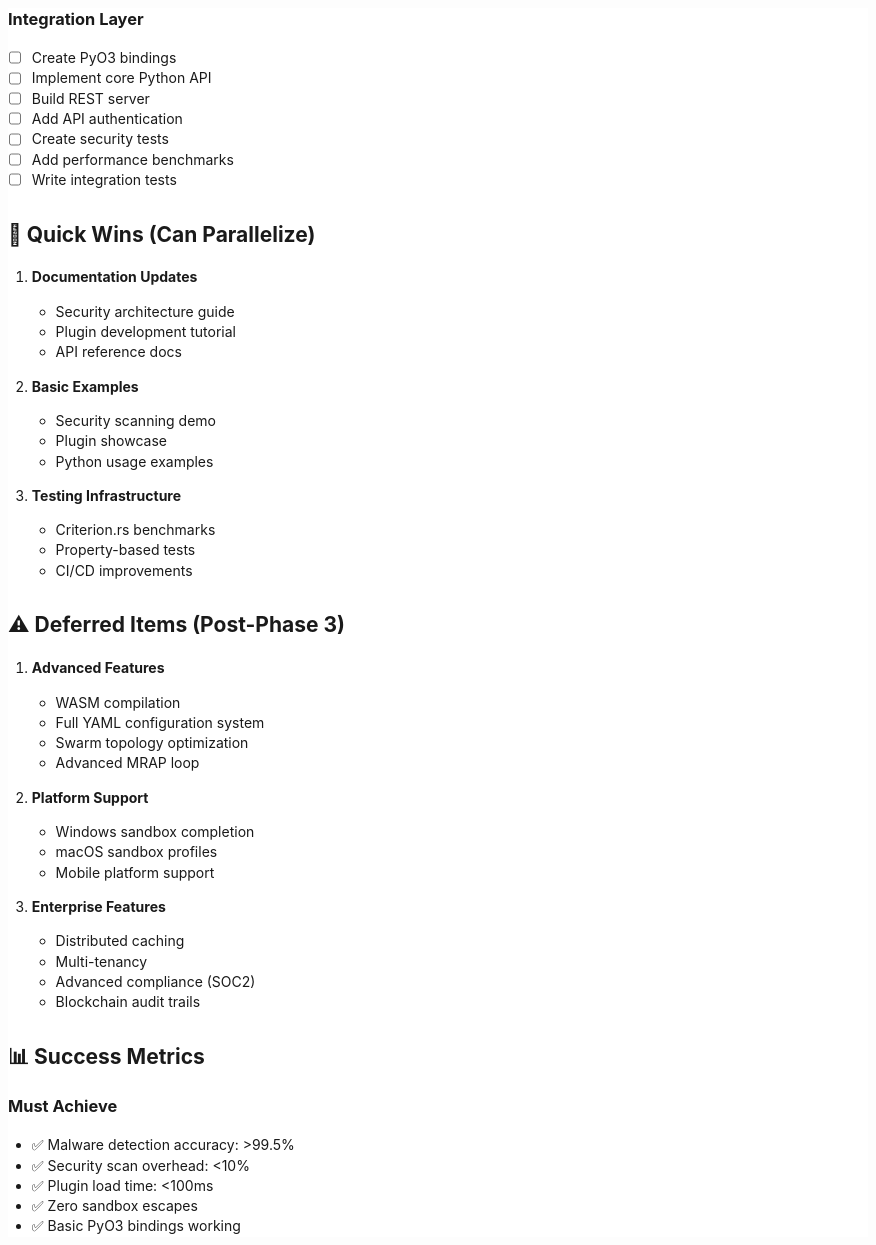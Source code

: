 ### Integration Layer
- [ ] Create PyO3 bindings
- [ ] Implement core Python API
- [ ] Build REST server
- [ ] Add API authentication
- [ ] Create security tests
- [ ] Add performance benchmarks
- [ ] Write integration tests

## 🚀 Quick Wins (Can Parallelize)

1. **Documentation Updates**
   - Security architecture guide
   - Plugin development tutorial
   - API reference docs

2. **Basic Examples**
   - Security scanning demo
   - Plugin showcase
   - Python usage examples

3. **Testing Infrastructure**
   - Criterion.rs benchmarks
   - Property-based tests
   - CI/CD improvements

## ⚠️ Deferred Items (Post-Phase 3)

1. **Advanced Features**
   - WASM compilation
   - Full YAML configuration system
   - Swarm topology optimization
   - Advanced MRAP loop

2. **Platform Support**
   - Windows sandbox completion
   - macOS sandbox profiles
   - Mobile platform support

3. **Enterprise Features**
   - Distributed caching
   - Multi-tenancy
   - Advanced compliance (SOC2)
   - Blockchain audit trails

## 📊 Success Metrics

### Must Achieve
- ✅ Malware detection accuracy: >99.5%
- ✅ Security scan overhead: <10%
- ✅ Plugin load time: <100ms
- ✅ Zero sandbox escapes
- ✅ Basic PyO3 bindings working
